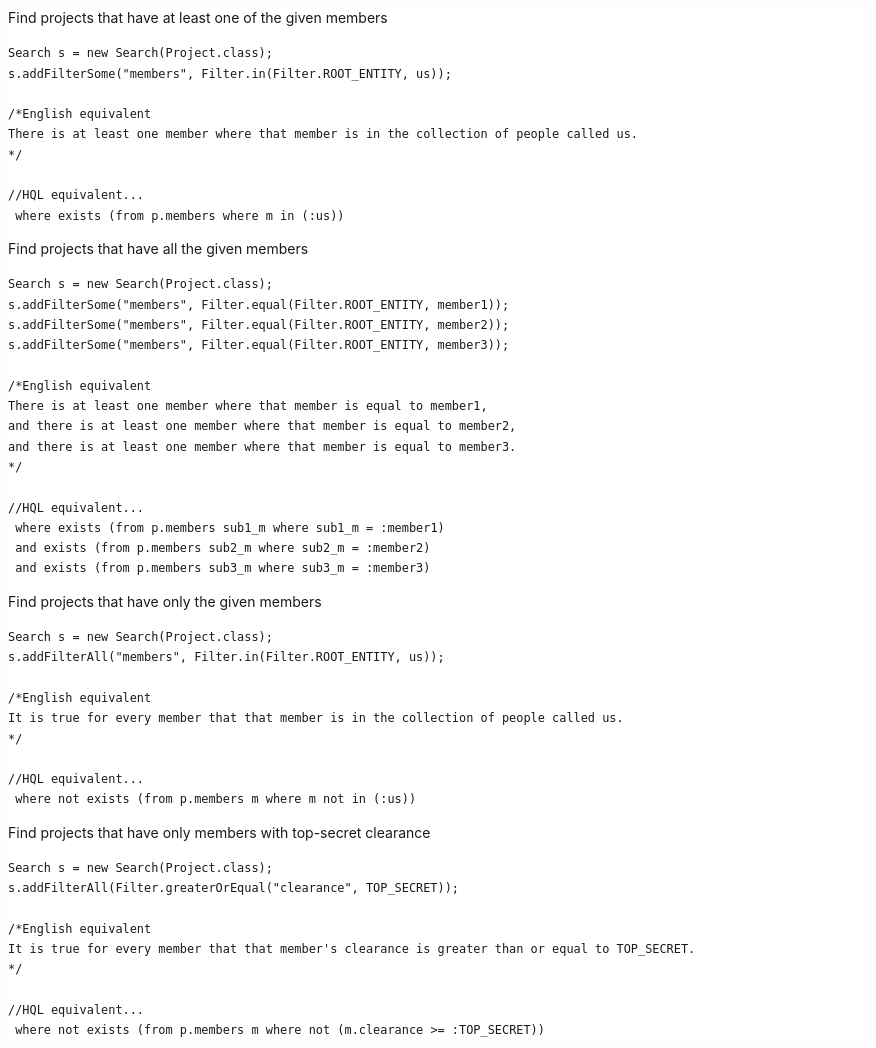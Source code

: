 Find projects that have at least one of the given members
```
Search s = new Search(Project.class);
s.addFilterSome("members", Filter.in(Filter.ROOT_ENTITY, us));

/*English equivalent
There is at least one member where that member is in the collection of people called us.
*/

//HQL equivalent... 
 where exists (from p.members where m in (:us))
```

Find projects that have all the given members
```
Search s = new Search(Project.class);
s.addFilterSome("members", Filter.equal(Filter.ROOT_ENTITY, member1));
s.addFilterSome("members", Filter.equal(Filter.ROOT_ENTITY, member2));
s.addFilterSome("members", Filter.equal(Filter.ROOT_ENTITY, member3));

/*English equivalent
There is at least one member where that member is equal to member1,
and there is at least one member where that member is equal to member2,
and there is at least one member where that member is equal to member3.
*/

//HQL equivalent...
 where exists (from p.members sub1_m where sub1_m = :member1)
 and exists (from p.members sub2_m where sub2_m = :member2)
 and exists (from p.members sub3_m where sub3_m = :member3)
```

Find projects that have only the given members
```
Search s = new Search(Project.class);
s.addFilterAll("members", Filter.in(Filter.ROOT_ENTITY, us));
 
/*English equivalent
It is true for every member that that member is in the collection of people called us.
*/

//HQL equivalent...
 where not exists (from p.members m where m not in (:us))
```

Find projects that have only members with top-secret clearance
```
Search s = new Search(Project.class);
s.addFilterAll(Filter.greaterOrEqual("clearance", TOP_SECRET));

/*English equivalent
It is true for every member that that member's clearance is greater than or equal to TOP_SECRET.
*/

//HQL equivalent... 
 where not exists (from p.members m where not (m.clearance >= :TOP_SECRET))
```
